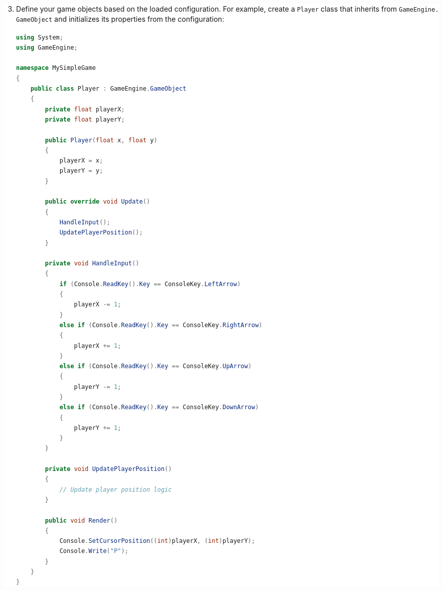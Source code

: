3. Define your game objects based on the loaded configuration. For example, create a `Player` class that inherits from `GameEngine.GameObject` and initializes its properties from the configuration:
   ```csharp
   using System;
   using GameEngine;

   namespace MySimpleGame
   {
       public class Player : GameEngine.GameObject
       {
           private float playerX;
           private float playerY;

           public Player(float x, float y)
           {
               playerX = x;
               playerY = y;
           }

           public override void Update()
           {
               HandleInput();
               UpdatePlayerPosition();
           }

           private void HandleInput()
           {
               if (Console.ReadKey().Key == ConsoleKey.LeftArrow)
               {
                   playerX -= 1;
               }
               else if (Console.ReadKey().Key == ConsoleKey.RightArrow)
               {
                   playerX += 1;
               }
               else if (Console.ReadKey().Key == ConsoleKey.UpArrow)
               {
                   playerY -= 1;
               }
               else if (Console.ReadKey().Key == ConsoleKey.DownArrow)
               {
                   playerY += 1;
               }
           }

           private void UpdatePlayerPosition()
           {
               // Update player position logic
           }

           public void Render()
           {
               Console.SetCursorPosition((int)playerX, (int)playerY);
               Console.Write("P");
           }
       }
   }
   ```

